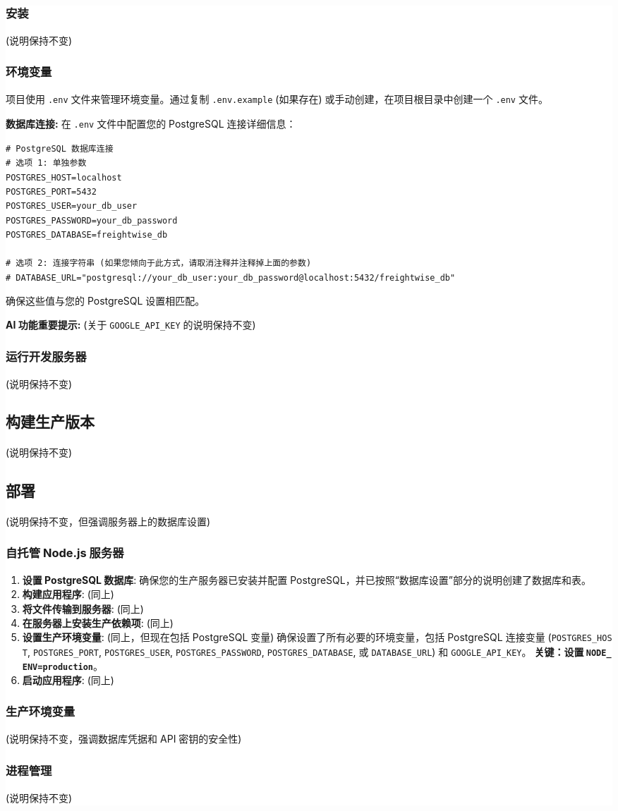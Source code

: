 ### 安装
(说明保持不变)

### 环境变量

项目使用 `.env` 文件来管理环境变量。通过复制 `.env.example` (如果存在) 或手动创建，在项目根目录中创建一个 `.env` 文件。

**数据库连接:**
在 `.env` 文件中配置您的 PostgreSQL 连接详细信息：
```env
# PostgreSQL 数据库连接
# 选项 1: 单独参数
POSTGRES_HOST=localhost
POSTGRES_PORT=5432
POSTGRES_USER=your_db_user
POSTGRES_PASSWORD=your_db_password
POSTGRES_DATABASE=freightwise_db

# 选项 2: 连接字符串 (如果您倾向于此方式，请取消注释并注释掉上面的参数)
# DATABASE_URL="postgresql://your_db_user:your_db_password@localhost:5432/freightwise_db"
```
确保这些值与您的 PostgreSQL 设置相匹配。

**AI 功能重要提示:**
(关于 `GOOGLE_API_KEY` 的说明保持不变)

### 运行开发服务器
(说明保持不变)

## 构建生产版本
(说明保持不变)

## 部署
(说明保持不变，但强调服务器上的数据库设置)

### 自托管 Node.js 服务器
1.  **设置 PostgreSQL 数据库**: 确保您的生产服务器已安装并配置 PostgreSQL，并已按照“数据库设置”部分的说明创建了数据库和表。
2.  **构建应用程序**: (同上)
3.  **将文件传输到服务器**: (同上)
4.  **在服务器上安装生产依赖项**: (同上)
5.  **设置生产环境变量**: (同上，但现在包括 PostgreSQL 变量)
    确保设置了所有必要的环境变量，包括 PostgreSQL 连接变量 (`POSTGRES_HOST`, `POSTGRES_PORT`, `POSTGRES_USER`, `POSTGRES_PASSWORD`, `POSTGRES_DATABASE`, 或 `DATABASE_URL`) 和 `GOOGLE_API_KEY`。
    **关键：设置 `NODE_ENV=production`**。
6.  **启动应用程序**: (同上)

### 生产环境变量
(说明保持不变，强调数据库凭据和 API 密钥的安全性)

### 进程管理
(说明保持不变)
